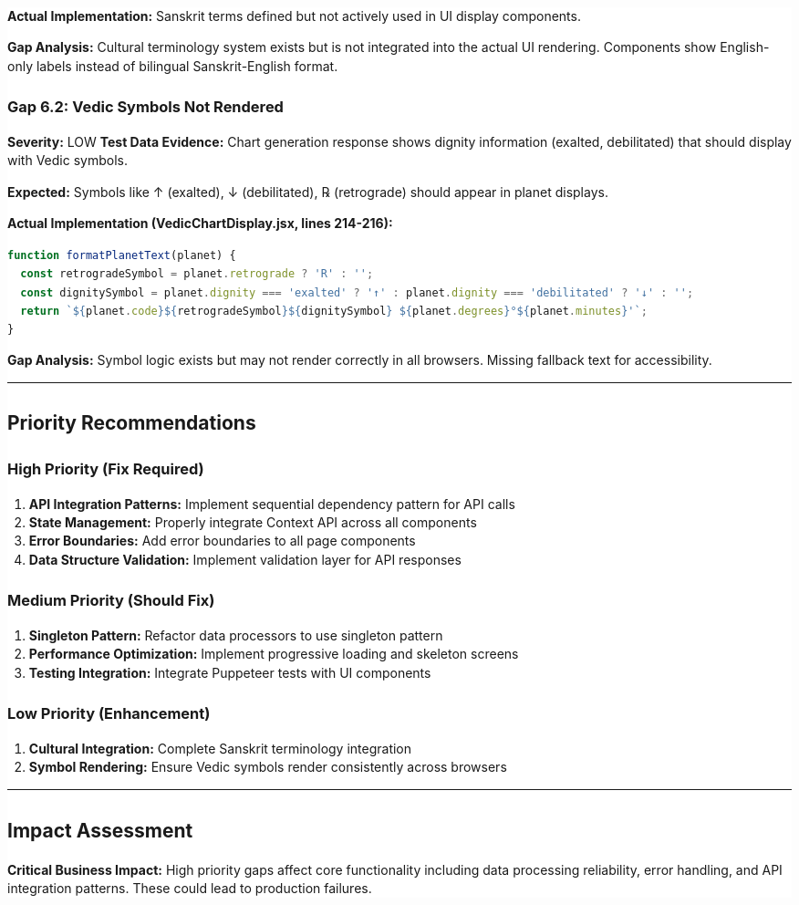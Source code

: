 **Actual Implementation:** Sanskrit terms defined but not actively used in UI display components.

**Gap Analysis:** Cultural terminology system exists but is not integrated into the actual UI rendering. Components show English-only labels instead of bilingual Sanskrit-English format.

### Gap 6.2: Vedic Symbols Not Rendered
**Severity:** LOW
**Test Data Evidence:** Chart generation response shows dignity information (exalted, debilitated) that should display with Vedic symbols.

**Expected:** Symbols like ↑ (exalted), ↓ (debilitated), ℞ (retrograde) should appear in planet displays.

**Actual Implementation (VedicChartDisplay.jsx, lines 214-216):**
```javascript
function formatPlanetText(planet) {
  const retrogradeSymbol = planet.retrograde ? 'R' : '';
  const dignitySymbol = planet.dignity === 'exalted' ? '↑' : planet.dignity === 'debilitated' ? '↓' : '';
  return `${planet.code}${retrogradeSymbol}${dignitySymbol} ${planet.degrees}°${planet.minutes}'`;
}
```

**Gap Analysis:** Symbol logic exists but may not render correctly in all browsers. Missing fallback text for accessibility.

---

## Priority Recommendations

### High Priority (Fix Required)
1. **API Integration Patterns:** Implement sequential dependency pattern for API calls
2. **State Management:** Properly integrate Context API across all components
3. **Error Boundaries:** Add error boundaries to all page components
4. **Data Structure Validation:** Implement validation layer for API responses

### Medium Priority (Should Fix)
1. **Singleton Pattern:** Refactor data processors to use singleton pattern
2. **Performance Optimization:** Implement progressive loading and skeleton screens
3. **Testing Integration:** Integrate Puppeteer tests with UI components

### Low Priority (Enhancement)
1. **Cultural Integration:** Complete Sanskrit terminology integration
2. **Symbol Rendering:** Ensure Vedic symbols render consistently across browsers

---

## Impact Assessment

**Critical Business Impact:** High priority gaps affect core functionality including data processing reliability, error handling, and API integration patterns. These could lead to production failures.
